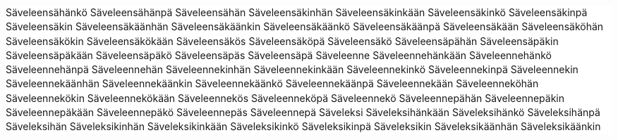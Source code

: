Säveleensähänkö
Säveleensähänpä
Säveleensähän
Säveleensäkinhän
Säveleensäkinkään
Säveleensäkinkö
Säveleensäkinpä
Säveleensäkin
Säveleensäkäänhän
Säveleensäkäänkin
Säveleensäkäänkö
Säveleensäkäänpä
Säveleensäkään
Säveleensäköhän
Säveleensäkökin
Säveleensäkökään
Säveleensäkös
Säveleensäköpä
Säveleensäkö
Säveleensäpähän
Säveleensäpäkin
Säveleensäpäkään
Säveleensäpäkö
Säveleensäpäs
Säveleensäpä
Säveleenne
Säveleennehänkään
Säveleennehänkö
Säveleennehänpä
Säveleennehän
Säveleennekinhän
Säveleennekinkään
Säveleennekinkö
Säveleennekinpä
Säveleennekin
Säveleennekäänhän
Säveleennekäänkin
Säveleennekäänkö
Säveleennekäänpä
Säveleennekään
Säveleenneköhän
Säveleennekökin
Säveleennekökään
Säveleennekös
Säveleenneköpä
Säveleennekö
Säveleennepähän
Säveleennepäkin
Säveleennepäkään
Säveleennepäkö
Säveleennepäs
Säveleennepä
Säveleksi
Säveleksihänkään
Säveleksihänkö
Säveleksihänpä
Säveleksihän
Säveleksikinhän
Säveleksikinkään
Säveleksikinkö
Säveleksikinpä
Säveleksikin
Säveleksikäänhän
Säveleksikäänkin